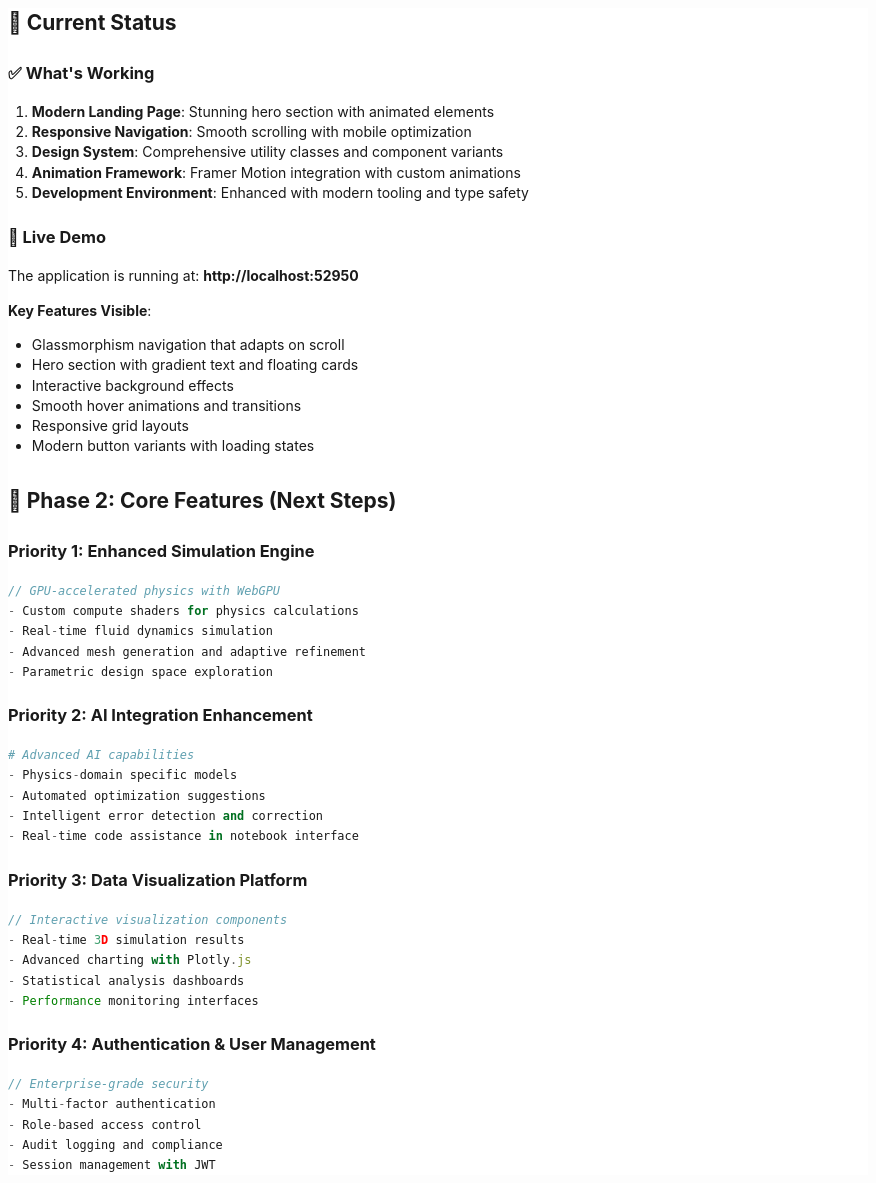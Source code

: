 ## 🚀 Current Status

### ✅ What's Working
1. **Modern Landing Page**: Stunning hero section with animated elements
2. **Responsive Navigation**: Smooth scrolling with mobile optimization
3. **Design System**: Comprehensive utility classes and component variants
4. **Animation Framework**: Framer Motion integration with custom animations
5. **Development Environment**: Enhanced with modern tooling and type safety

### 🎯 Live Demo
The application is running at: **http://localhost:52950**

**Key Features Visible**:
- Glassmorphism navigation that adapts on scroll
- Hero section with gradient text and floating cards
- Interactive background effects
- Smooth hover animations and transitions
- Responsive grid layouts
- Modern button variants with loading states

## 🔄 Phase 2: Core Features (Next Steps)

### Priority 1: Enhanced Simulation Engine
```typescript
// GPU-accelerated physics with WebGPU
- Custom compute shaders for physics calculations
- Real-time fluid dynamics simulation
- Advanced mesh generation and adaptive refinement
- Parametric design space exploration
```

### Priority 2: AI Integration Enhancement
```python
# Advanced AI capabilities
- Physics-domain specific models
- Automated optimization suggestions
- Intelligent error detection and correction
- Real-time code assistance in notebook interface
```

### Priority 3: Data Visualization Platform
```typescript
// Interactive visualization components
- Real-time 3D simulation results
- Advanced charting with Plotly.js
- Statistical analysis dashboards
- Performance monitoring interfaces
```

### Priority 4: Authentication & User Management
```typescript
// Enterprise-grade security
- Multi-factor authentication
- Role-based access control
- Audit logging and compliance
- Session management with JWT
```
